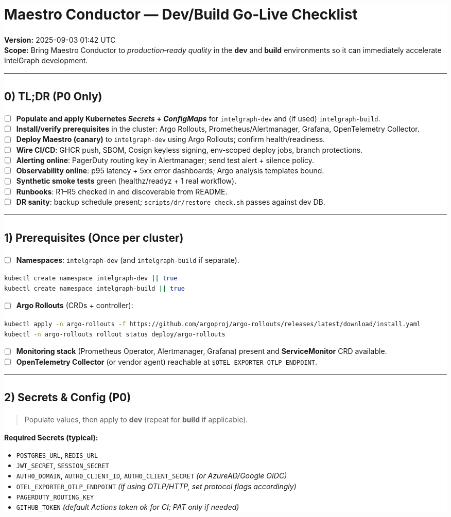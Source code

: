 
# Maestro Conductor — Dev/Build Go‑Live Checklist
**Version:** 2025-09-03 01:42 UTC  
**Scope:** Bring Maestro Conductor to *production‑ready quality* in the **dev** and **build** environments so it can immediately accelerate IntelGraph development.

---

## 0) TL;DR (P0 Only)
- [ ] **Populate and apply Kubernetes *Secrets* + *ConfigMaps*** for `intelgraph-dev` and (if used) `intelgraph-build`.
- [ ] **Install/verify prerequisites** in the cluster: Argo Rollouts, Prometheus/Alertmanager, Grafana, OpenTelemetry Collector.
- [ ] **Deploy Maestro (canary)** to `intelgraph-dev` using Argo Rollouts; confirm health/readiness.
- [ ] **Wire CI/CD**: GHCR push, SBOM, Cosign keyless signing, env‑scoped deploy jobs, branch protections.
- [ ] **Alerting online**: PagerDuty routing key in Alertmanager; send test alert + silence policy.
- [ ] **Observability online**: p95 latency + 5xx error dashboards; Argo analysis templates bound.
- [ ] **Synthetic smoke tests** green (healthz/readyz + 1 real workflow).
- [ ] **Runbooks**: R1–R5 checked in and discoverable from README.
- [ ] **DR sanity**: backup schedule present; `scripts/dr/restore_check.sh` passes against dev DB.

---

## 1) Prerequisites (Once per cluster)
- [ ] **Namespaces**: `intelgraph-dev` (and `intelgraph-build` if separate).
```bash
kubectl create namespace intelgraph-dev || true
kubectl create namespace intelgraph-build || true
```
- [ ] **Argo Rollouts** (CRDs + controller):
```bash
kubectl apply -n argo-rollouts -f https://github.com/argoproj/argo-rollouts/releases/latest/download/install.yaml
kubectl -n argo-rollouts rollout status deploy/argo-rollouts
```
- [ ] **Monitoring stack** (Prometheus Operator, Alertmanager, Grafana) present and **ServiceMonitor** CRD available.
- [ ] **OpenTelemetry Collector** (or vendor agent) reachable at `$OTEL_EXPORTER_OTLP_ENDPOINT`.

---

## 2) Secrets & Config (P0)
> Populate values, then apply to **dev** (repeat for **build** if applicable).

**Required Secrets (typical):**
- `POSTGRES_URL`, `REDIS_URL`
- `JWT_SECRET`, `SESSION_SECRET`
- `AUTH0_DOMAIN`, `AUTH0_CLIENT_ID`, `AUTH0_CLIENT_SECRET` *(or AzureAD/Google OIDC)*
- `OTEL_EXPORTER_OTLP_ENDPOINT` *(if using OTLP/HTTP, set protocol flags accordingly)*
- `PAGERDUTY_ROUTING_KEY`
- `GITHUB_TOKEN` *(default Actions token ok for CI; PAT only if needed)*

